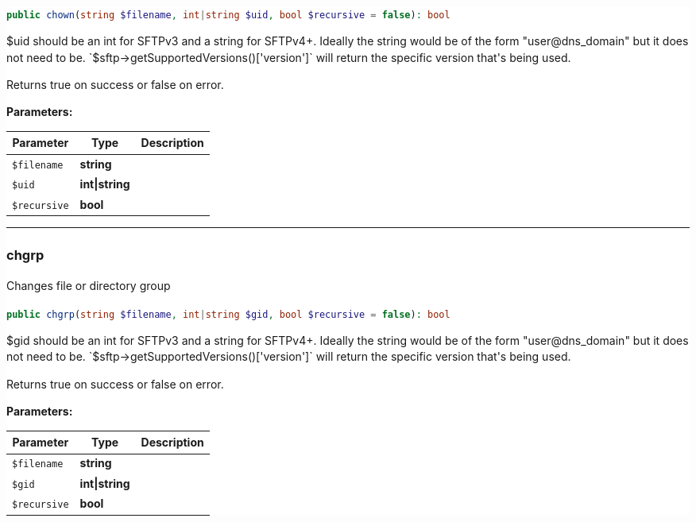 ```php
public chown(string $filename, int|string $uid, bool $recursive = false): bool
```

$uid should be an int for SFTPv3 and a string for SFTPv4+. Ideally the string
would be of the form "user@dns_domain" but it does not need to be.
`$sftp->getSupportedVersions()['version']` will return the specific version
that's being used.

Returns true on success or false on error.






**Parameters:**

| Parameter | Type | Description |
|-----------|------|-------------|
| `$filename` | **string** |  |
| `$uid` | **int&#124;string** |  |
| `$recursive` | **bool** |  |





***

### chgrp

Changes file or directory group

```php
public chgrp(string $filename, int|string $gid, bool $recursive = false): bool
```

$gid should be an int for SFTPv3 and a string for SFTPv4+. Ideally the string
would be of the form "user@dns_domain" but it does not need to be.
`$sftp->getSupportedVersions()['version']` will return the specific version
that's being used.

Returns true on success or false on error.






**Parameters:**

| Parameter | Type | Description |
|-----------|------|-------------|
| `$filename` | **string** |  |
| `$gid` | **int&#124;string** |  |
| `$recursive` | **bool** |  |


